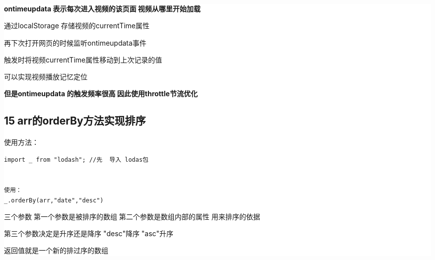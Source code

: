 

**ontimeupdata 表示每次进入视频的该页面  视频从哪里开始加载**



通过localStorage 存储视频的currentTime属性



再下次打开网页的时候监听ontimeupdata事件  

触发时将视频currentTime属性移动到上次记录的值 

可以实现视频播放记忆定位



**但是ontimeupdata 的触发频率很高  因此使用throttle节流优化**















## 15  arr的orderBy方法实现排序

使用方法：

```
import _ from "lodash"; //先  导入 lodas包


使用：
_.orderBy(arr,"date","desc")

```

三个参数  第一个参数是被排序的数组  第二个参数是数组内部的属性  用来排序的依据

第三个参数决定是升序还是降序    "desc"降序         "asc"升序

返回值就是一个新的排过序的数组